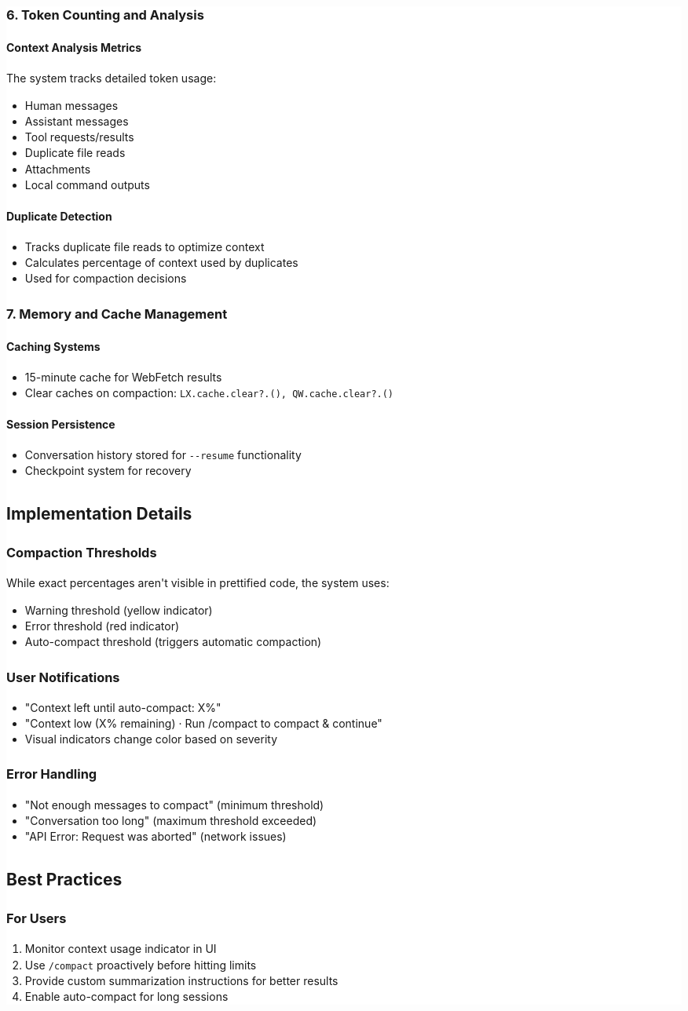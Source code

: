 ### 6. Token Counting and Analysis

#### Context Analysis Metrics
The system tracks detailed token usage:
- Human messages
- Assistant messages
- Tool requests/results
- Duplicate file reads
- Attachments
- Local command outputs

#### Duplicate Detection
- Tracks duplicate file reads to optimize context
- Calculates percentage of context used by duplicates
- Used for compaction decisions

### 7. Memory and Cache Management

#### Caching Systems
- 15-minute cache for WebFetch results
- Clear caches on compaction: `LX.cache.clear?.(), QW.cache.clear?.()` 

#### Session Persistence
- Conversation history stored for `--resume` functionality
- Checkpoint system for recovery

## Implementation Details

### Compaction Thresholds
While exact percentages aren't visible in prettified code, the system uses:
- Warning threshold (yellow indicator)
- Error threshold (red indicator)  
- Auto-compact threshold (triggers automatic compaction)

### User Notifications
- "Context left until auto-compact: X%"
- "Context low (X% remaining) · Run /compact to compact & continue"
- Visual indicators change color based on severity

### Error Handling
- "Not enough messages to compact" (minimum threshold)
- "Conversation too long" (maximum threshold exceeded)
- "API Error: Request was aborted" (network issues)

## Best Practices

### For Users
1. Monitor context usage indicator in UI
2. Use `/compact` proactively before hitting limits
3. Provide custom summarization instructions for better results
4. Enable auto-compact for long sessions

